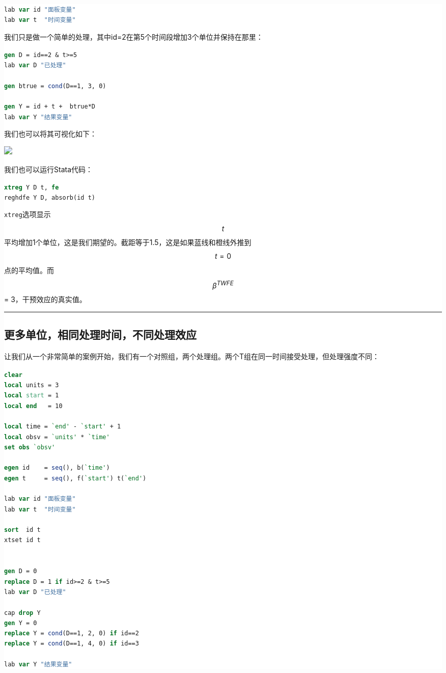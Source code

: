 ```stata
lab var id "面板变量"
lab var t  "时间变量"
```

我们只是做一个简单的处理，其中id=2在第5个时间段增加3个单位并保持在那里：

```stata
gen D = id==2 & t>=5
lab var D "已处理"

gen btrue = cond(D==1, 3, 0) 		

gen Y = id + t +  btrue*D 
lab var Y "结果变量"
```

我们也可以将其可视化如下：

<img src="../../../../assets/images/twfe2.png" height="300">

我们也可以运行Stata代码：

```stata
xtreg Y D t, fe
reghdfe Y D, absorb(id t)   
```

`xtreg`选项显示$$ t $$平均增加1个单位，这是我们期望的。截距等于1.5，这是如果蓝线和橙线外推到$$ t = 0 $$点的平均值。而$$ \beta^{TWFE} $$ = 3，干预效应的真实值。

---

## 更多单位，相同处理时间，不同处理效应

让我们从一个非常简单的案例开始，我们有一个对照组，两个处理组。两个T组在同一时间接受处理，但处理强度不同：


```stata
clear
local units = 3
local start = 1
local end 	= 10

local time = `end' - `start' + 1
local obsv = `units' * `time'
set obs `obsv'

egen id	   = seq(), b(`time')  
egen t 	   = seq(), f(`start') t(`end') 	

lab var id "面板变量"
lab var t  "时间变量"

sort  id t
xtset id t


gen D = 0
replace D = 1 if id>=2 & t>=5
lab var D "已处理"

cap drop Y
gen Y = 0
replace Y = cond(D==1, 2, 0) if id==2
replace Y = cond(D==1, 4, 0) if id==3

lab var Y "结果变量"	
```